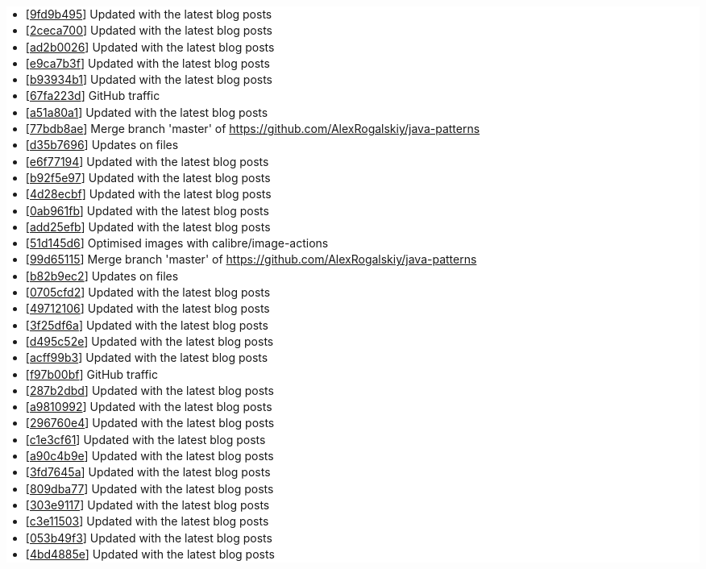 - \[[9fd9b495](https://github.com/boardgameio/boardgame.io/commit/9fd9b495)] Updated with the latest blog posts
- \[[2ceca700](https://github.com/boardgameio/boardgame.io/commit/2ceca700)] Updated with the latest blog posts
- \[[ad2b0026](https://github.com/boardgameio/boardgame.io/commit/ad2b0026)] Updated with the latest blog posts
- \[[e9ca7b3f](https://github.com/boardgameio/boardgame.io/commit/e9ca7b3f)] Updated with the latest blog posts
- \[[b93934b1](https://github.com/boardgameio/boardgame.io/commit/b93934b1)] Updated with the latest blog posts
- \[[67fa223d](https://github.com/boardgameio/boardgame.io/commit/67fa223d)] GitHub traffic
- \[[a51a80a1](https://github.com/boardgameio/boardgame.io/commit/a51a80a1)] Updated with the latest blog posts
- \[[77bdb8ae](https://github.com/boardgameio/boardgame.io/commit/77bdb8ae)] Merge branch 'master' of https://github.com/AlexRogalskiy/java-patterns
- \[[d35b7696](https://github.com/boardgameio/boardgame.io/commit/d35b7696)] Updates on files
- \[[e6f77194](https://github.com/boardgameio/boardgame.io/commit/e6f77194)] Updated with the latest blog posts
- \[[b92f5e97](https://github.com/boardgameio/boardgame.io/commit/b92f5e97)] Updated with the latest blog posts
- \[[4d28ecbf](https://github.com/boardgameio/boardgame.io/commit/4d28ecbf)] Updated with the latest blog posts
- \[[0ab961fb](https://github.com/boardgameio/boardgame.io/commit/0ab961fb)] Updated with the latest blog posts
- \[[add25efb](https://github.com/boardgameio/boardgame.io/commit/add25efb)] Updated with the latest blog posts
- \[[51d145d6](https://github.com/boardgameio/boardgame.io/commit/51d145d6)] Optimised images with calibre/image-actions
- \[[99d65115](https://github.com/boardgameio/boardgame.io/commit/99d65115)] Merge branch 'master' of https://github.com/AlexRogalskiy/java-patterns
- \[[b82b9ec2](https://github.com/boardgameio/boardgame.io/commit/b82b9ec2)] Updates on files
- \[[0705cfd2](https://github.com/boardgameio/boardgame.io/commit/0705cfd2)] Updated with the latest blog posts
- \[[49712106](https://github.com/boardgameio/boardgame.io/commit/49712106)] Updated with the latest blog posts
- \[[3f25df6a](https://github.com/boardgameio/boardgame.io/commit/3f25df6a)] Updated with the latest blog posts
- \[[d495c52e](https://github.com/boardgameio/boardgame.io/commit/d495c52e)] Updated with the latest blog posts
- \[[acff99b3](https://github.com/boardgameio/boardgame.io/commit/acff99b3)] Updated with the latest blog posts
- \[[f97b00bf](https://github.com/boardgameio/boardgame.io/commit/f97b00bf)] GitHub traffic
- \[[287b2dbd](https://github.com/boardgameio/boardgame.io/commit/287b2dbd)] Updated with the latest blog posts
- \[[a9810992](https://github.com/boardgameio/boardgame.io/commit/a9810992)] Updated with the latest blog posts
- \[[296760e4](https://github.com/boardgameio/boardgame.io/commit/296760e4)] Updated with the latest blog posts
- \[[c1e3cf61](https://github.com/boardgameio/boardgame.io/commit/c1e3cf61)] Updated with the latest blog posts
- \[[a90c4b9e](https://github.com/boardgameio/boardgame.io/commit/a90c4b9e)] Updated with the latest blog posts
- \[[3fd7645a](https://github.com/boardgameio/boardgame.io/commit/3fd7645a)] Updated with the latest blog posts
- \[[809dba77](https://github.com/boardgameio/boardgame.io/commit/809dba77)] Updated with the latest blog posts
- \[[303e9117](https://github.com/boardgameio/boardgame.io/commit/303e9117)] Updated with the latest blog posts
- \[[c3e11503](https://github.com/boardgameio/boardgame.io/commit/c3e11503)] Updated with the latest blog posts
- \[[053b49f3](https://github.com/boardgameio/boardgame.io/commit/053b49f3)] Updated with the latest blog posts
- \[[4bd4885e](https://github.com/boardgameio/boardgame.io/commit/4bd4885e)] Updated with the latest blog posts